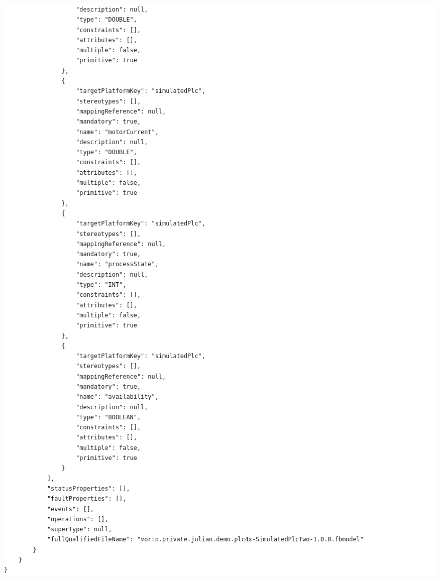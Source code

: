 ```
                    "description": null,
                    "type": "DOUBLE",
                    "constraints": [],
                    "attributes": [],
                    "multiple": false,
                    "primitive": true
                },
                {
                    "targetPlatformKey": "simulatedPlc",
                    "stereotypes": [],
                    "mappingReference": null,
                    "mandatory": true,
                    "name": "motorCurrent",
                    "description": null,
                    "type": "DOUBLE",
                    "constraints": [],
                    "attributes": [],
                    "multiple": false,
                    "primitive": true
                },
                {
                    "targetPlatformKey": "simulatedPlc",
                    "stereotypes": [],
                    "mappingReference": null,
                    "mandatory": true,
                    "name": "processState",
                    "description": null,
                    "type": "INT",
                    "constraints": [],
                    "attributes": [],
                    "multiple": false,
                    "primitive": true
                },
                {
                    "targetPlatformKey": "simulatedPlc",
                    "stereotypes": [],
                    "mappingReference": null,
                    "mandatory": true,
                    "name": "availability",
                    "description": null,
                    "type": "BOOLEAN",
                    "constraints": [],
                    "attributes": [],
                    "multiple": false,
                    "primitive": true
                }
            ],
            "statusProperties": [],
            "faultProperties": [],
            "events": [],
            "operations": [],
            "superType": null,
            "fullQualifiedFileName": "vorto.private.julian.demo.plc4x-SimulatedPlcTwo-1.0.0.fbmodel"
        }
    }
}
```
